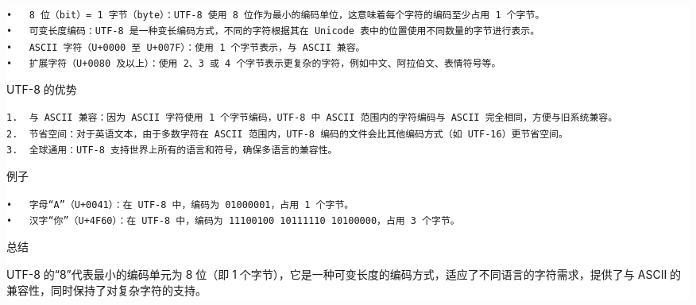 	•	8 位（bit）= 1 字节（byte）：UTF-8 使用 8 位作为最小的编码单位，这意味着每个字符的编码至少占用 1 个字节。
	•	可变长度编码：UTF-8 是一种变长编码方式，不同的字符根据其在 Unicode 表中的位置使用不同数量的字节进行表示。
	•	ASCII 字符（U+0000 至 U+007F）：使用 1 个字节表示，与 ASCII 兼容。
	•	扩展字符（U+0080 及以上）：使用 2、3 或 4 个字节表示更复杂的字符，例如中文、阿拉伯文、表情符号等。

UTF-8 的优势

	1.	与 ASCII 兼容：因为 ASCII 字符使用 1 个字节编码，UTF-8 中 ASCII 范围内的字符编码与 ASCII 完全相同，方便与旧系统兼容。
	2.	节省空间：对于英语文本，由于多数字符在 ASCII 范围内，UTF-8 编码的文件会比其他编码方式（如 UTF-16）更节省空间。
	3.	全球通用：UTF-8 支持世界上所有的语言和符号，确保多语言的兼容性。

例子

	•	字母“A”（U+0041）：在 UTF-8 中，编码为 01000001，占用 1 个字节。
	•	汉字“你”（U+4F60）：在 UTF-8 中，编码为 11100100 10111110 10100000，占用 3 个字节。

总结

UTF-8 的“8”代表最小的编码单元为 8 位（即 1 个字节），它是一种可变长度的编码方式，适应了不同语言的字符需求，提供了与 ASCII 的兼容性，同时保持了对复杂字符的支持。
